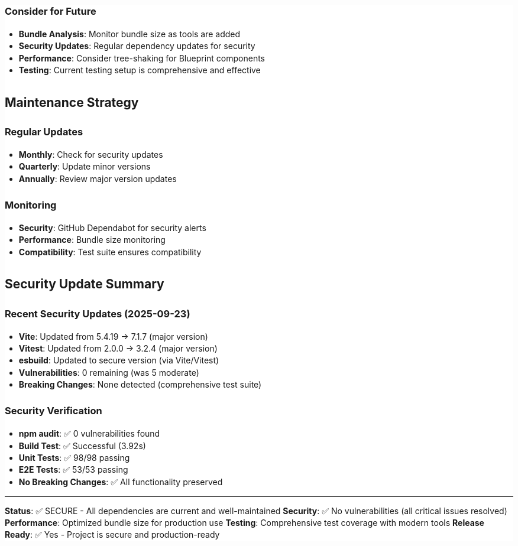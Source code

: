 ### Consider for Future
- **Bundle Analysis**: Monitor bundle size as tools are added
- **Security Updates**: Regular dependency updates for security
- **Performance**: Consider tree-shaking for Blueprint components
- **Testing**: Current testing setup is comprehensive and effective

## Maintenance Strategy

### Regular Updates
- **Monthly**: Check for security updates
- **Quarterly**: Update minor versions
- **Annually**: Review major version updates

### Monitoring
- **Security**: GitHub Dependabot for security alerts
- **Performance**: Bundle size monitoring
- **Compatibility**: Test suite ensures compatibility

## Security Update Summary

### Recent Security Updates (2025-09-23)
- **Vite**: Updated from 5.4.19 → 7.1.7 (major version)
- **Vitest**: Updated from 2.0.0 → 3.2.4 (major version)
- **esbuild**: Updated to secure version (via Vite/Vitest)
- **Vulnerabilities**: 0 remaining (was 5 moderate)
- **Breaking Changes**: None detected (comprehensive test suite)

### Security Verification
- **npm audit**: ✅ 0 vulnerabilities found
- **Build Test**: ✅ Successful (3.92s)
- **Unit Tests**: ✅ 98/98 passing
- **E2E Tests**: ✅ 53/53 passing
- **No Breaking Changes**: ✅ All functionality preserved

---

**Status**: ✅ SECURE - All dependencies are current and well-maintained
**Security**: ✅ No vulnerabilities (all critical issues resolved)
**Performance**: Optimized bundle size for production use
**Testing**: Comprehensive test coverage with modern tools
**Release Ready**: ✅ Yes - Project is secure and production-ready
